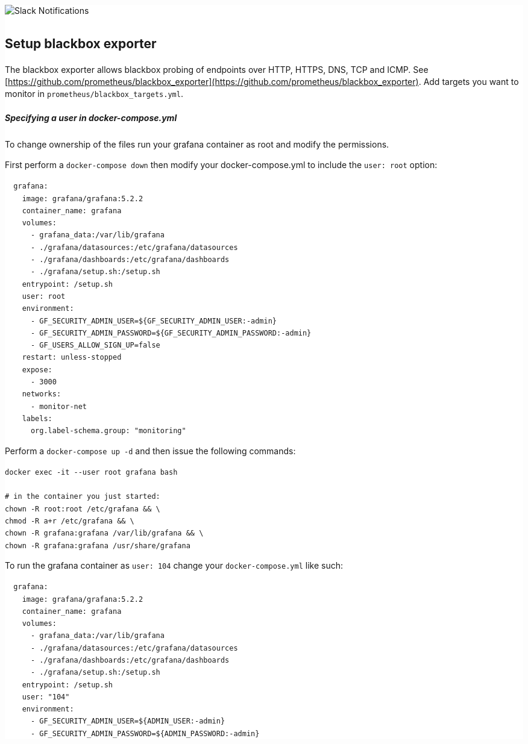 ![Slack Notifications](https://raw.githubusercontent.com/stefanprodan/dockprom/master/screens/Slack_Notifications.png)

## Setup blackbox exporter

The blackbox exporter allows blackbox probing of endpoints over HTTP, HTTPS, DNS, TCP and ICMP. See [https://github.com/prometheus/blackbox_exporter](https://github.com/prometheus/blackbox_exporter).
Add targets you want to monitor in `prometheus/blackbox_targets.yml`.

##### Specifying a user in docker-compose.yml

To change ownership of the files run your grafana container as root and modify the permissions.

First perform a `docker-compose down` then modify your docker-compose.yml to include the `user: root` option:

```
  grafana:
    image: grafana/grafana:5.2.2
    container_name: grafana
    volumes:
      - grafana_data:/var/lib/grafana
      - ./grafana/datasources:/etc/grafana/datasources
      - ./grafana/dashboards:/etc/grafana/dashboards
      - ./grafana/setup.sh:/setup.sh
    entrypoint: /setup.sh
    user: root
    environment:
      - GF_SECURITY_ADMIN_USER=${GF_SECURITY_ADMIN_USER:-admin}
      - GF_SECURITY_ADMIN_PASSWORD=${GF_SECURITY_ADMIN_PASSWORD:-admin}
      - GF_USERS_ALLOW_SIGN_UP=false
    restart: unless-stopped
    expose:
      - 3000
    networks:
      - monitor-net
    labels:
      org.label-schema.group: "monitoring"
```

Perform a `docker-compose up -d` and then issue the following commands:

```
docker exec -it --user root grafana bash

# in the container you just started:
chown -R root:root /etc/grafana && \
chmod -R a+r /etc/grafana && \
chown -R grafana:grafana /var/lib/grafana && \
chown -R grafana:grafana /usr/share/grafana
```

To run the grafana container as `user: 104` change your `docker-compose.yml` like such:

```
  grafana:
    image: grafana/grafana:5.2.2
    container_name: grafana
    volumes:
      - grafana_data:/var/lib/grafana
      - ./grafana/datasources:/etc/grafana/datasources
      - ./grafana/dashboards:/etc/grafana/dashboards
      - ./grafana/setup.sh:/setup.sh
    entrypoint: /setup.sh
    user: "104"
    environment:
      - GF_SECURITY_ADMIN_USER=${ADMIN_USER:-admin}
      - GF_SECURITY_ADMIN_PASSWORD=${ADMIN_PASSWORD:-admin}
```